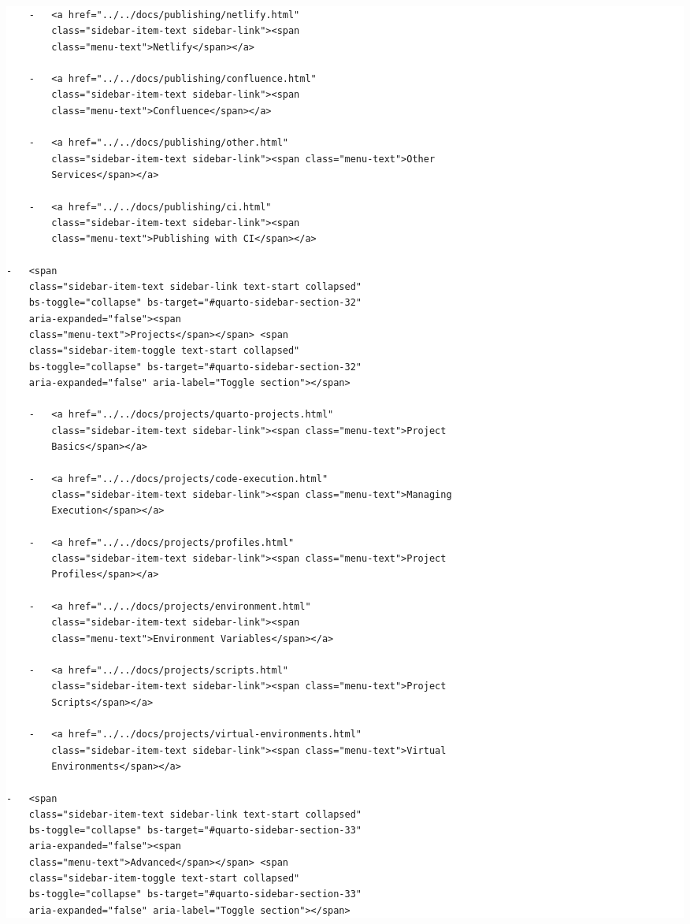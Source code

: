         -   <a href="../../docs/publishing/netlify.html"
            class="sidebar-item-text sidebar-link"><span
            class="menu-text">Netlify</span></a>

        -   <a href="../../docs/publishing/confluence.html"
            class="sidebar-item-text sidebar-link"><span
            class="menu-text">Confluence</span></a>

        -   <a href="../../docs/publishing/other.html"
            class="sidebar-item-text sidebar-link"><span class="menu-text">Other
            Services</span></a>

        -   <a href="../../docs/publishing/ci.html"
            class="sidebar-item-text sidebar-link"><span
            class="menu-text">Publishing with CI</span></a>

    -   <span
        class="sidebar-item-text sidebar-link text-start collapsed"
        bs-toggle="collapse" bs-target="#quarto-sidebar-section-32"
        aria-expanded="false"><span
        class="menu-text">Projects</span></span> <span
        class="sidebar-item-toggle text-start collapsed"
        bs-toggle="collapse" bs-target="#quarto-sidebar-section-32"
        aria-expanded="false" aria-label="Toggle section"></span>

        -   <a href="../../docs/projects/quarto-projects.html"
            class="sidebar-item-text sidebar-link"><span class="menu-text">Project
            Basics</span></a>

        -   <a href="../../docs/projects/code-execution.html"
            class="sidebar-item-text sidebar-link"><span class="menu-text">Managing
            Execution</span></a>

        -   <a href="../../docs/projects/profiles.html"
            class="sidebar-item-text sidebar-link"><span class="menu-text">Project
            Profiles</span></a>

        -   <a href="../../docs/projects/environment.html"
            class="sidebar-item-text sidebar-link"><span
            class="menu-text">Environment Variables</span></a>

        -   <a href="../../docs/projects/scripts.html"
            class="sidebar-item-text sidebar-link"><span class="menu-text">Project
            Scripts</span></a>

        -   <a href="../../docs/projects/virtual-environments.html"
            class="sidebar-item-text sidebar-link"><span class="menu-text">Virtual
            Environments</span></a>

    -   <span
        class="sidebar-item-text sidebar-link text-start collapsed"
        bs-toggle="collapse" bs-target="#quarto-sidebar-section-33"
        aria-expanded="false"><span
        class="menu-text">Advanced</span></span> <span
        class="sidebar-item-toggle text-start collapsed"
        bs-toggle="collapse" bs-target="#quarto-sidebar-section-33"
        aria-expanded="false" aria-label="Toggle section"></span>
